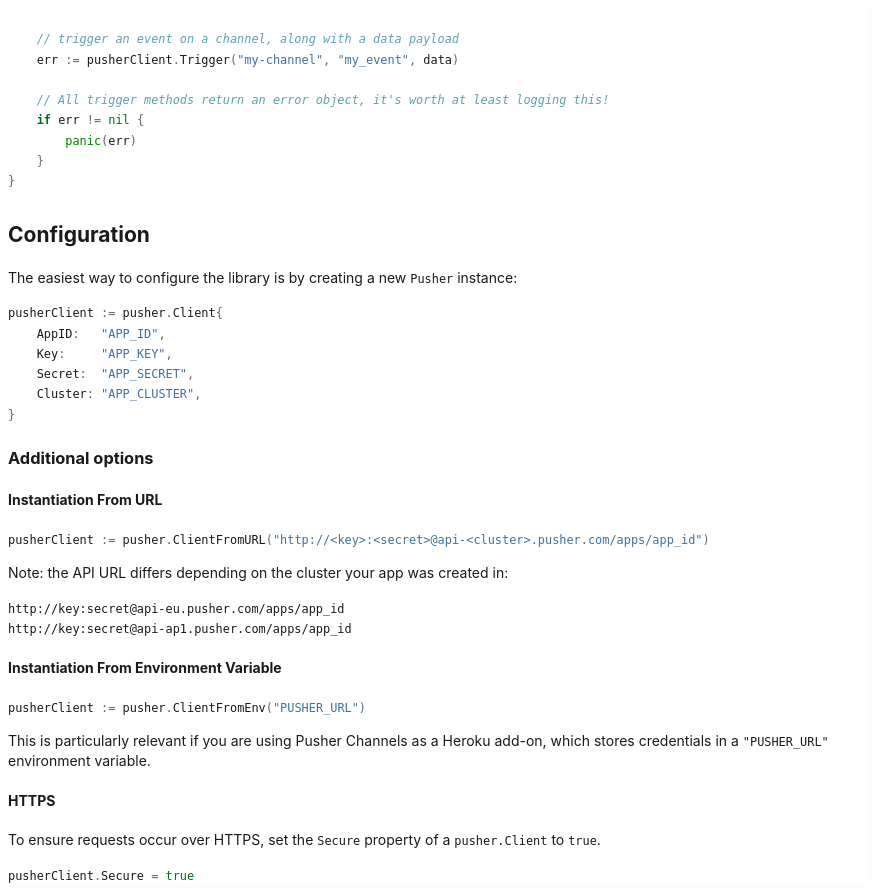```go

    // trigger an event on a channel, along with a data payload
    err := pusherClient.Trigger("my-channel", "my_event", data)

    // All trigger methods return an error object, it's worth at least logging this!
    if err != nil {
        panic(err)
    }
}
```

## Configuration

The easiest way to configure the library is by creating a new `Pusher` instance:

```go
pusherClient := pusher.Client{
    AppID:   "APP_ID",
    Key:     "APP_KEY",
    Secret:  "APP_SECRET",
    Cluster: "APP_CLUSTER",
}
```

### Additional options

#### Instantiation From URL

```go
pusherClient := pusher.ClientFromURL("http://<key>:<secret>@api-<cluster>.pusher.com/apps/app_id")
```

Note: the API URL differs depending on the cluster your app was created in:

```
http://key:secret@api-eu.pusher.com/apps/app_id
http://key:secret@api-ap1.pusher.com/apps/app_id
```

#### Instantiation From Environment Variable

```go
pusherClient := pusher.ClientFromEnv("PUSHER_URL")
```

This is particularly relevant if you are using Pusher Channels as a Heroku add-on, which stores credentials in a `"PUSHER_URL"` environment variable.

#### HTTPS

To ensure requests occur over HTTPS, set the `Secure` property of a `pusher.Client` to `true`.

```go
pusherClient.Secure = true
```
